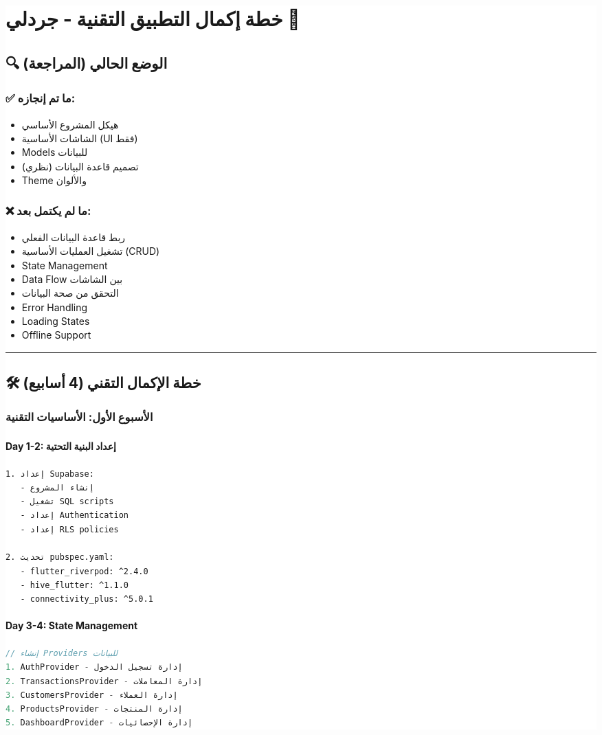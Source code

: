 # خطة إكمال التطبيق التقنية - جردلي 🔧

## 🔍 الوضع الحالي (المراجعة)

### ✅ ما تم إنجازه:
- هيكل المشروع الأساسي
- الشاشات الأساسية (UI فقط)
- Models للبيانات
- تصميم قاعدة البيانات (نظري)
- Theme والألوان

### ❌ ما لم يكتمل بعد:
- ربط قاعدة البيانات الفعلي
- تشغيل العمليات الأساسية (CRUD)
- State Management
- Data Flow بين الشاشات
- التحقق من صحة البيانات
- Error Handling
- Loading States
- Offline Support

---

## 🛠️ خطة الإكمال التقني (4 أسابيع)

### الأسبوع الأول: الأساسيات التقنية

#### Day 1-2: إعداد البنية التحتية
```bash
1. إعداد Supabase:
   - إنشاء المشروع
   - تشغيل SQL scripts
   - إعداد Authentication
   - إعداد RLS policies

2. تحديث pubspec.yaml:
   - flutter_riverpod: ^2.4.0
   - hive_flutter: ^1.1.0
   - connectivity_plus: ^5.0.1
```

#### Day 3-4: State Management
```dart
// إنشاء Providers للبيانات
1. AuthProvider - إدارة تسجيل الدخول
2. TransactionsProvider - إدارة المعاملات
3. CustomersProvider - إدارة العملاء
4. ProductsProvider - إدارة المنتجات
5. DashboardProvider - إدارة الإحصائيات
```

